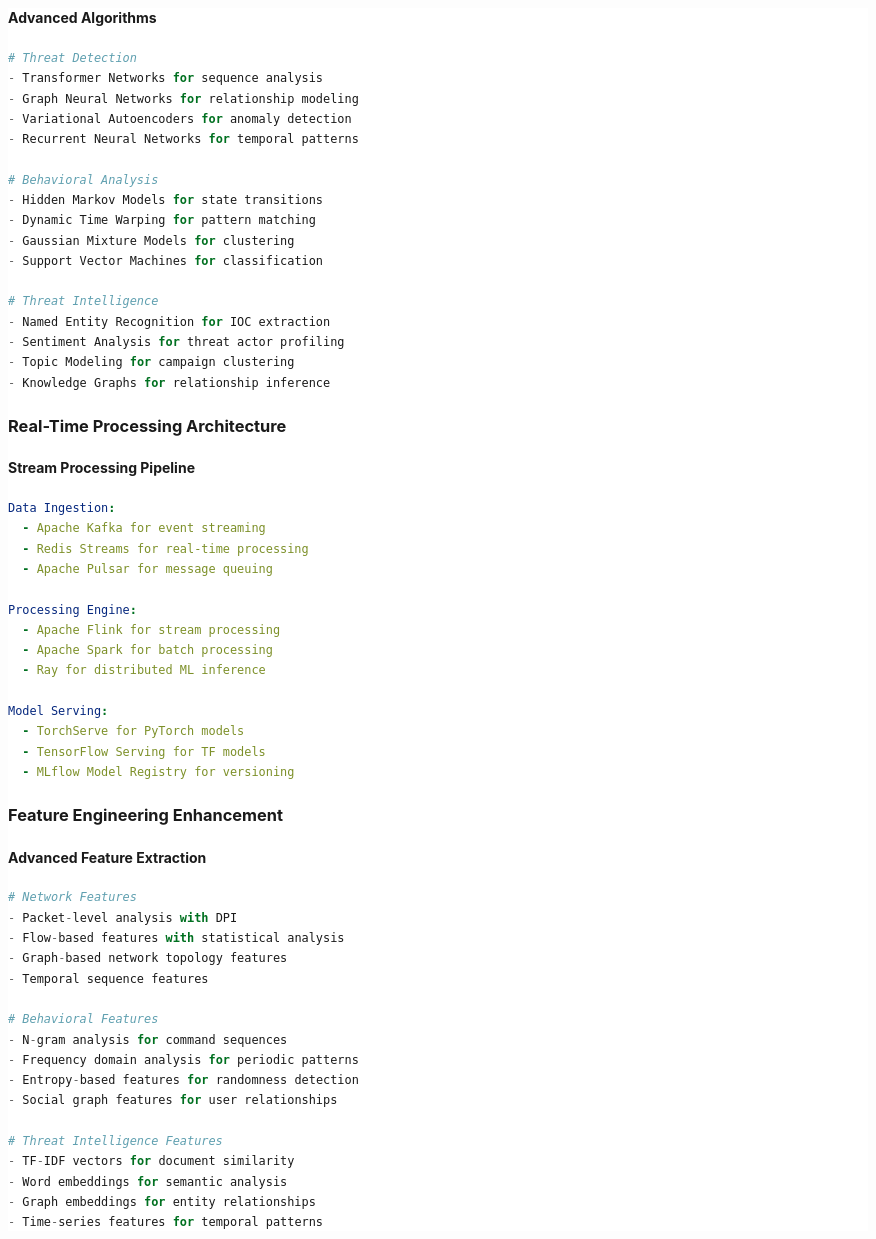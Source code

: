 #### Advanced Algorithms
```python
# Threat Detection
- Transformer Networks for sequence analysis
- Graph Neural Networks for relationship modeling
- Variational Autoencoders for anomaly detection
- Recurrent Neural Networks for temporal patterns

# Behavioral Analysis
- Hidden Markov Models for state transitions
- Dynamic Time Warping for pattern matching
- Gaussian Mixture Models for clustering
- Support Vector Machines for classification

# Threat Intelligence
- Named Entity Recognition for IOC extraction
- Sentiment Analysis for threat actor profiling
- Topic Modeling for campaign clustering
- Knowledge Graphs for relationship inference
```

### Real-Time Processing Architecture

#### Stream Processing Pipeline
```yaml
Data Ingestion:
  - Apache Kafka for event streaming
  - Redis Streams for real-time processing
  - Apache Pulsar for message queuing

Processing Engine:
  - Apache Flink for stream processing
  - Apache Spark for batch processing
  - Ray for distributed ML inference

Model Serving:
  - TorchServe for PyTorch models
  - TensorFlow Serving for TF models
  - MLflow Model Registry for versioning
```

### Feature Engineering Enhancement

#### Advanced Feature Extraction
```python
# Network Features
- Packet-level analysis with DPI
- Flow-based features with statistical analysis
- Graph-based network topology features
- Temporal sequence features

# Behavioral Features
- N-gram analysis for command sequences
- Frequency domain analysis for periodic patterns
- Entropy-based features for randomness detection
- Social graph features for user relationships

# Threat Intelligence Features
- TF-IDF vectors for document similarity
- Word embeddings for semantic analysis
- Graph embeddings for entity relationships
- Time-series features for temporal patterns
```
